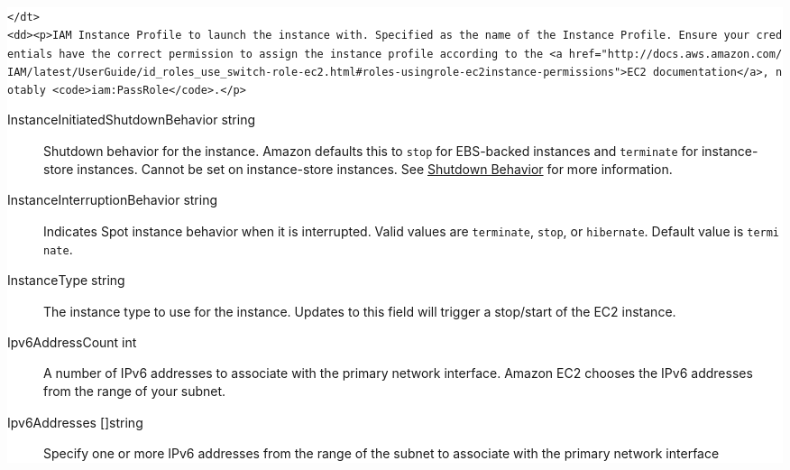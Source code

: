     </dt>
    <dd><p>IAM Instance Profile to launch the instance with. Specified as the name of the Instance Profile. Ensure your credentials have the correct permission to assign the instance profile according to the <a href="http://docs.aws.amazon.com/IAM/latest/UserGuide/id_roles_use_switch-role-ec2.html#roles-usingrole-ec2instance-permissions">EC2 documentation</a>, notably <code>iam:PassRole</code>.</p>
</dd><dt class="property-optional"
            title="Optional">
        <span id="instanceinitiatedshutdownbehavior_go">
<a data-swiftype-name="resource-property" data-swiftype-type="text" href="#instanceinitiatedshutdownbehavior_go" style="color: inherit; text-decoration: inherit;">Instance<wbr>Initiated<wbr>Shutdown<wbr>Behavior</a>
</span>
        <span class="property-indicator"></span>
        <span class="property-type">string</span>
    </dt>
    <dd><p>Shutdown behavior for the instance. Amazon defaults this to <code>stop</code> for EBS-backed instances and <code>terminate</code> for instance-store instances. Cannot be set on instance-store instances. See <a href="https://docs.aws.amazon.com/AWSEC2/latest/UserGuide/terminating-instances.html#Using_ChangingInstanceInitiatedShutdownBehavior">Shutdown Behavior</a> for more information.</p>
</dd><dt class="property-optional"
            title="Optional">
        <span id="instanceinterruptionbehavior_go">
<a data-swiftype-name="resource-property" data-swiftype-type="text" href="#instanceinterruptionbehavior_go" style="color: inherit; text-decoration: inherit;">Instance<wbr>Interruption<wbr>Behavior</a>
</span>
        <span class="property-indicator"></span>
        <span class="property-type">string</span>
    </dt>
    <dd><p>Indicates Spot instance behavior when it is interrupted. Valid values are <code>terminate</code>, <code>stop</code>, or <code>hibernate</code>. Default value is <code>terminate</code>.</p>
</dd><dt class="property-optional"
            title="Optional">
        <span id="instancetype_go">
<a data-swiftype-name="resource-property" data-swiftype-type="text" href="#instancetype_go" style="color: inherit; text-decoration: inherit;">Instance<wbr>Type</a>
</span>
        <span class="property-indicator"></span>
        <span class="property-type">string</span>
    </dt>
    <dd><p>The instance type to use for the instance. Updates to this field will trigger a stop/start of the EC2 instance.</p>
</dd><dt class="property-optional"
            title="Optional">
        <span id="ipv6addresscount_go">
<a data-swiftype-name="resource-property" data-swiftype-type="text" href="#ipv6addresscount_go" style="color: inherit; text-decoration: inherit;">Ipv6Address<wbr>Count</a>
</span>
        <span class="property-indicator"></span>
        <span class="property-type">int</span>
    </dt>
    <dd><p>A number of IPv6 addresses to associate with the primary network interface. Amazon EC2 chooses the IPv6 addresses from the range of your subnet.</p>
</dd><dt class="property-optional"
            title="Optional">
        <span id="ipv6addresses_go">
<a data-swiftype-name="resource-property" data-swiftype-type="text" href="#ipv6addresses_go" style="color: inherit; text-decoration: inherit;">Ipv6Addresses</a>
</span>
        <span class="property-indicator"></span>
        <span class="property-type">[]string</span>
    </dt>
    <dd><p>Specify one or more IPv6 addresses from the range of the subnet to associate with the primary network interface</p>